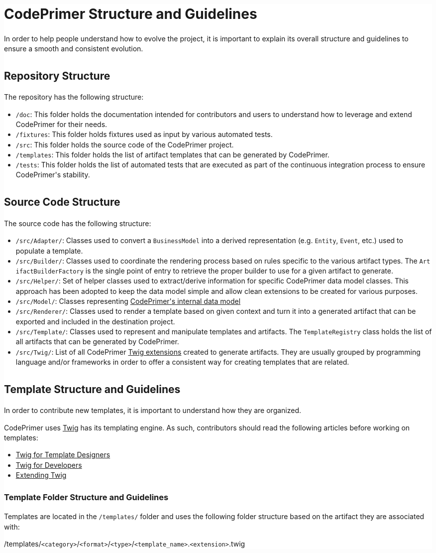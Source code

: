 # CodePrimer Structure and Guidelines
In order to help people understand how to evolve the project, it is important to explain its overall structure and guidelines to ensure a smooth and consistent evolution.

## Repository Structure
The repository has the following structure:
- `/doc`: This folder holds the documentation intended for contributors and users to understand how to leverage and extend CodePrimer for their needs.
- `/fixtures`: This folder holds fixtures used as input by various automated tests.
- `/src`: This folder holds the source code of the CodePrimer project.
- `/templates`: This folder holds the list of artifact templates that can be generated by CodePrimer. 
- `/tests`: This folder holds the list of automated tests that are executed as part of the continuous integration process to ensure CodePrimer's stability. 

## Source Code Structure
The source code has the following structure:
- `/src/Adapter/`: Classes used to convert a `BusinessModel` into a derived representation (e.g. `Entity`, `Event`, etc.) used to populate a template. 
- `/src/Builder/`: Classes used to coordinate the rendering process based on rules specific to the various artifact types. The `ArtifactBuilderFactory` is the single point of entry to retrieve the proper builder to use for a given artifact to generate. 
- `/src/Helper/`: Set of helper classes used to extract/derive information for specific CodePrimer data model classes. This approach has been adopted to keep the data model simple and allow clean extensions to be created for various purposes.
- `/src/Model/`: Classes representing [CodePrimer's internal data model](./DataModel.md) 
- `/src/Renderer/`: Classes used to render a template based on given context and turn it into a generated artifact that can be exported and included in the destination project. 
- `/src/Template/`: Classes used to represent and manipulate templates and artifacts. The `TemplateRegistry` class holds the list of all artifacts that can be generated by CodePrimer.
- `/src/Twig/`: List of all CodePrimer [Twig extensions](https://twig.symfony.com/doc/advanced.html) created to generate artifacts. They are usually grouped by programming language and/or frameworks in order to offer a consistent way for creating templates that are related.   

## Template Structure and Guidelines
In order to contribute new templates, it is important to understand how they are organized.

CodePrimer uses [Twig](https://twig.symfony.com/) has its templating engine. As such, contributors should read the following articles before working on templates:
- [Twig for Template Designers](https://twig.symfony.com/doc/templates.html)
- [Twig for Developers](https://twig.symfony.com/doc/api.html)
- [Extending Twig](https://twig.symfony.com/doc/advanced.html)

### Template Folder Structure and Guidelines
Templates are located in the `/templates/` folder and uses the following folder structure based on the artifact they are associated with:

/templates/`<category>`/`<format>`/`<type>`/`<template_name>`.`<extension>`.twig
